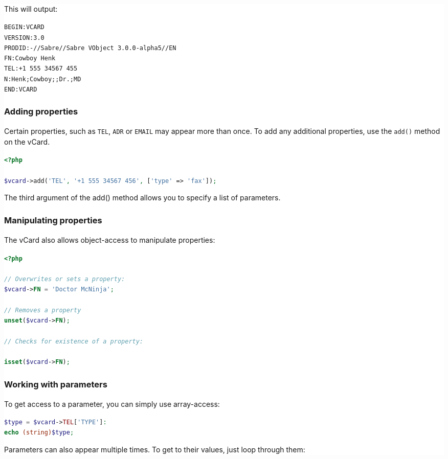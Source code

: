 
This will output:

```
BEGIN:VCARD
VERSION:3.0
PRODID:-//Sabre//Sabre VObject 3.0.0-alpha5//EN
FN:Cowboy Henk
TEL:+1 555 34567 455
N:Henk;Cowboy;;Dr.;MD
END:VCARD
```


### Adding properties

Certain properties, such as `TEL`, `ADR` or `EMAIL` may appear more than once.
To add any additional properties, use the `add()` method on the vCard.

```php
<?php

$vcard->add('TEL', '+1 555 34567 456', ['type' => 'fax']);
```

The third argument of the add() method allows you to specify a list of
parameters.

### Manipulating properties

The vCard also allows object-access to manipulate properties:

```php
<?php

// Overwrites or sets a property:
$vcard->FN = 'Doctor McNinja';

// Removes a property
unset($vcard->FN);

// Checks for existence of a property:

isset($vcard->FN);
```

### Working with parameters

To get access to a parameter, you can simply use array-access:

```php
$type = $vcard->TEL['TYPE']:
echo (string)$type;
```

Parameters can also appear multiple times. To get to their values, just loop
through them:
